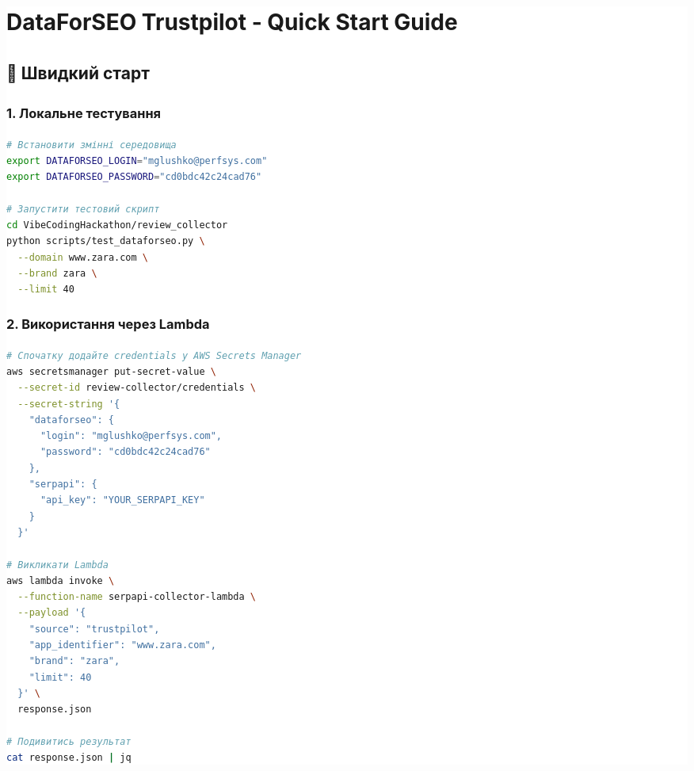 # DataForSEO Trustpilot - Quick Start Guide

## 🚀 Швидкий старт

### 1. Локальне тестування

```bash
# Встановити змінні середовища
export DATAFORSEO_LOGIN="mglushko@perfsys.com"
export DATAFORSEO_PASSWORD="cd0bdc42c24cad76"

# Запустити тестовий скрипт
cd VibeCodingHackathon/review_collector
python scripts/test_dataforseo.py \
  --domain www.zara.com \
  --brand zara \
  --limit 40
```

### 2. Використання через Lambda

```bash
# Спочатку додайте credentials у AWS Secrets Manager
aws secretsmanager put-secret-value \
  --secret-id review-collector/credentials \
  --secret-string '{
    "dataforseo": {
      "login": "mglushko@perfsys.com",
      "password": "cd0bdc42c24cad76"
    },
    "serpapi": {
      "api_key": "YOUR_SERPAPI_KEY"
    }
  }'

# Викликати Lambda
aws lambda invoke \
  --function-name serpapi-collector-lambda \
  --payload '{
    "source": "trustpilot",
    "app_identifier": "www.zara.com",
    "brand": "zara",
    "limit": 40
  }' \
  response.json

# Подивитись результат
cat response.json | jq
```

